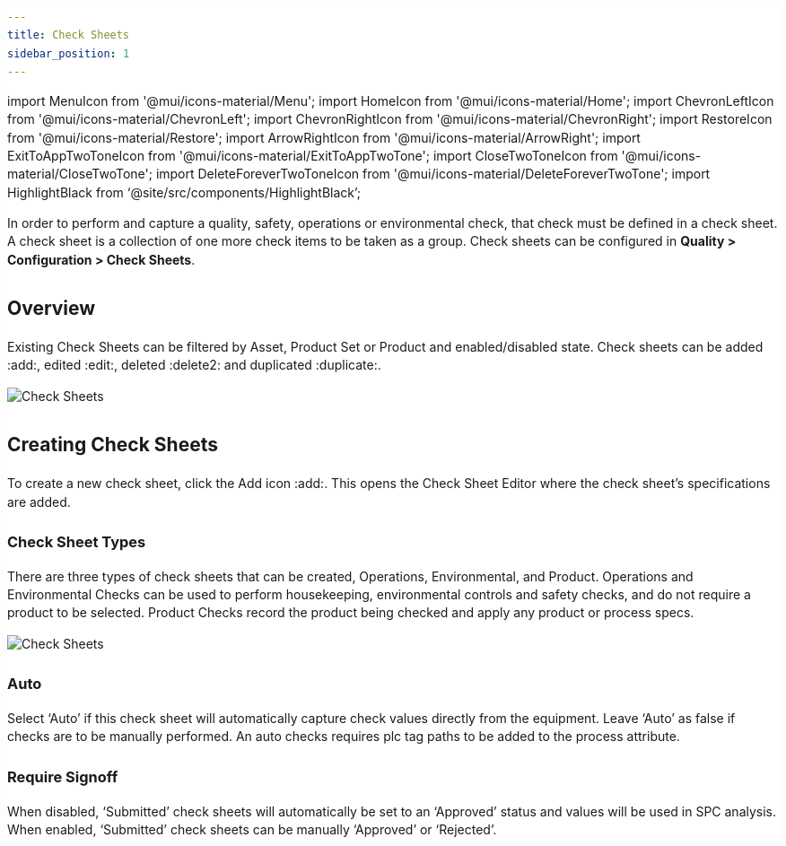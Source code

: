 ```yaml
---
title: Check Sheets
sidebar_position: 1
---
```

import MenuIcon from '@mui/icons-material/Menu';
import HomeIcon from '@mui/icons-material/Home';
import ChevronLeftIcon from '@mui/icons-material/ChevronLeft';
import ChevronRightIcon from '@mui/icons-material/ChevronRight';
import RestoreIcon from '@mui/icons-material/Restore';
import ArrowRightIcon from '@mui/icons-material/ArrowRight';
import ExitToAppTwoToneIcon from '@mui/icons-material/ExitToAppTwoTone';
import CloseTwoToneIcon from '@mui/icons-material/CloseTwoTone';
import DeleteForeverTwoToneIcon from '@mui/icons-material/DeleteForeverTwoTone';
import HighlightBlack from ‘@site/src/components/HighlightBlack’;

<HighlightBlack color="#25c2a0"> 

In order to perform and capture a quality, safety, operations or environmental check, that check must be defined in a check sheet. A check sheet is a collection of one more check items to be taken as a group. Check sheets can be configured in **Quality > Configuration > Check Sheets**.

</HighlightBlack>

## Overview
Existing Check Sheets can be filtered by Asset, Product Set or Product and enabled/disabled state.
Check sheets can be added :add:, edited :edit:, deleted :delete2: and duplicated :duplicate:.

![Check Sheets](/img/checksheets-1.png)

## Creating Check Sheets
To create a new check sheet, click the Add icon :add:. This opens the Check Sheet Editor where the check sheet’s specifications are added.

### Check Sheet Types
There are three types of check sheets that can be created, Operations, Environmental, and Product. Operations and Environmental Checks can be used to perform housekeeping, environmental controls and safety checks, and do not require a product to be selected. Product Checks record the product being checked and apply any product or process specs.

![Check Sheets](/img/checksheets-2.png)

### Auto
Select ‘Auto’ if this check sheet will automatically capture check values directly from the equipment. Leave ‘Auto’ as false if checks are to be manually performed. An auto checks requires plc tag paths to be added to the process attribute.

### Require Signoff
When disabled, ‘Submitted’ check sheets will automatically be set to an ‘Approved’ status and values will be used in SPC analysis. When enabled, ‘Submitted’ check sheets can be manually ‘Approved’ or ‘Rejected’.
